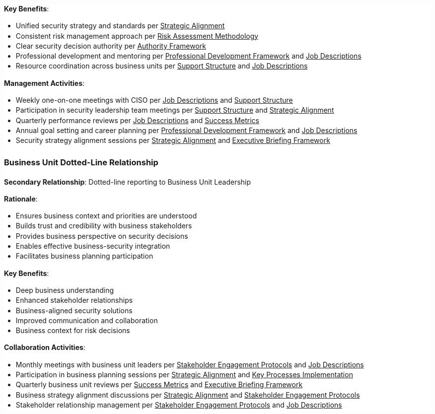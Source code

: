 **Key Benefits**:
- Unified security strategy and standards per [Strategic Alignment](./BISOPRO-15_Strategic_Alignment.md#security-strategy-coordination)
- Consistent risk management approach per [Risk Assessment Methodology](./BISOPRO-12_Risk_Assessment_Methodology.md#consistency-framework)
- Clear security decision authority per [Authority Framework](./BISOPRO-06_Authority_Framework.md#decision-authority-matrix)
- Professional development and mentoring per [Professional Development Framework](./BISOPRO-20_Professional_Development_Framework.md#mentorship-programs) and [Job Descriptions](./BISOPRO-08_Job_Descriptions.md#career-progression)
- Resource coordination across business units per [Support Structure](./BISOPRO-10_Support_Structure.md#resource-coordination) and [Job Descriptions](./BISOPRO-08_Job_Descriptions.md#resource-management-responsibilities)

**Management Activities**:
- Weekly one-on-one meetings with CISO per [Job Descriptions](./BISOPRO-08_Job_Descriptions.md#reporting-relationships) and [Support Structure](./BISOPRO-10_Support_Structure.md#management-framework)
- Participation in security leadership team meetings per [Support Structure](./BISOPRO-10_Support_Structure.md#leadership-coordination) and [Strategic Alignment](./BISOPRO-15_Strategic_Alignment.md#leadership-participation)
- Quarterly performance reviews per [Job Descriptions](./BISOPRO-08_Job_Descriptions.md#performance-evaluation) and [Success Metrics](./BISOPRO-05_Success_Metrics.md#performance-management)
- Annual goal setting and career planning per [Professional Development Framework](./BISOPRO-20_Professional_Development_Framework.md#career-progression-framework) and [Job Descriptions](./BISOPRO-08_Job_Descriptions.md#professional-development)
- Security strategy alignment sessions per [Strategic Alignment](./BISOPRO-15_Strategic_Alignment.md#strategy-coordination) and [Executive Briefing Framework](./BISOPRO-13_Executive_Briefing_Framework.md#strategic-planning-integration)

### Business Unit Dotted-Line Relationship
**Secondary Relationship**: Dotted-line reporting to Business Unit Leadership

**Rationale**:
- Ensures business context and priorities are understood
- Builds trust and credibility with business stakeholders
- Provides business perspective on security decisions
- Enables effective business-security integration
- Facilitates business planning participation

**Key Benefits**:
- Deep business understanding
- Enhanced stakeholder relationships
- Business-aligned security solutions
- Improved communication and collaboration
- Business context for risk decisions

**Collaboration Activities**:
- Monthly meetings with business unit leaders per [Stakeholder Engagement Protocols](./BISOPRO-04_Stakeholder_Engagement_Protocols.md#business-unit-leadership-engagement) and [Job Descriptions](./BISOPRO-08_Job_Descriptions.md#stakeholder-management)
- Participation in business planning sessions per [Strategic Alignment](./BISOPRO-15_Strategic_Alignment.md#business-planning-integration) and [Key Processes Implementation](./BISOPRO-09_Key_Processes_Implementation.md#planning-integration)
- Quarterly business unit reviews per [Success Metrics](./BISOPRO-05_Success_Metrics.md#quarterly-business-review-template) and [Executive Briefing Framework](./BISOPRO-13_Executive_Briefing_Framework.md#quarterly-reviews)
- Business strategy alignment discussions per [Strategic Alignment](./BISOPRO-15_Strategic_Alignment.md#business-strategy-alignment) and [Stakeholder Engagement Protocols](./BISOPRO-04_Stakeholder_Engagement_Protocols.md#strategic-engagement)
- Stakeholder relationship management per [Stakeholder Engagement Protocols](./BISOPRO-04_Stakeholder_Engagement_Protocols.md#relationship-management-framework) and [Job Descriptions](./BISOPRO-08_Job_Descriptions.md#relationship-building-skills)
